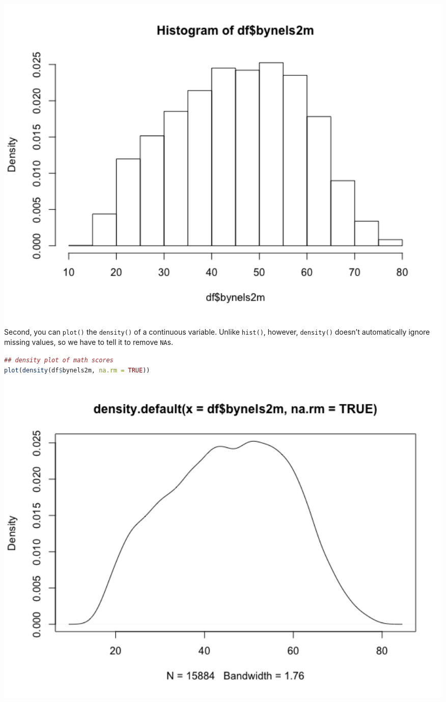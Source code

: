 <img src="figures/eda_base_hist_density-1.png" width="100%" />

Second, you can `plot()` the `density()` of a continuous variable.
Unlike `hist()`, however, `density()` doesn’t automatically ignore
missing values, so we have to tell it to remove `NA`s.

``` r
## density plot of math scores
plot(density(df$bynels2m, na.rm = TRUE))
```

<img src="figures/eda_base_density-1.png" width="100%" />
